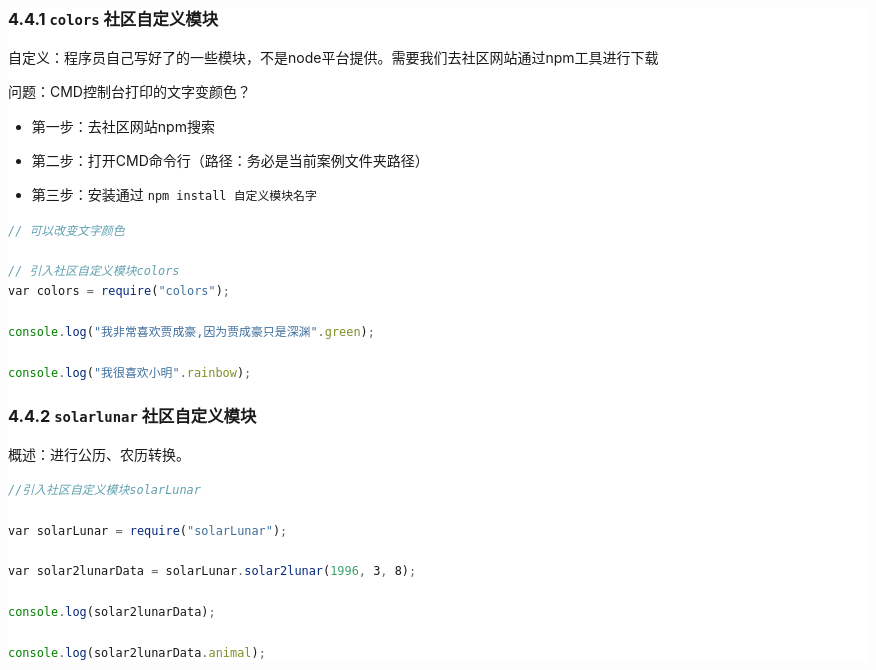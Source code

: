 

### 4.4.1 `colors` 社区自定义模块

自定义：程序员自己写好了的一些模块，不是node平台提供。需要我们去社区网站通过npm工具进行下载

问题：CMD控制台打印的文字变颜色？

- 第一步：去社区网站npm搜索

- 第二步：打开CMD命令行（路径：务必是当前案例文件夹路径）

- 第三步：安装通过 `npm install 自定义模块名字`

```js
// 可以改变文字颜色

// 引入社区自定义模块colors
var colors = require("colors");

console.log("我非常喜欢贾成豪,因为贾成豪只是深渊".green);

console.log("我很喜欢小明".rainbow);
```


### 4.4.2 `solarlunar` 社区自定义模块

概述：进行公历、农历转换。
```js
//引入社区自定义模块solarLunar

var solarLunar = require("solarLunar");

var solar2lunarData = solarLunar.solar2lunar(1996, 3, 8);

console.log(solar2lunarData);

console.log(solar2lunarData.animal);
```